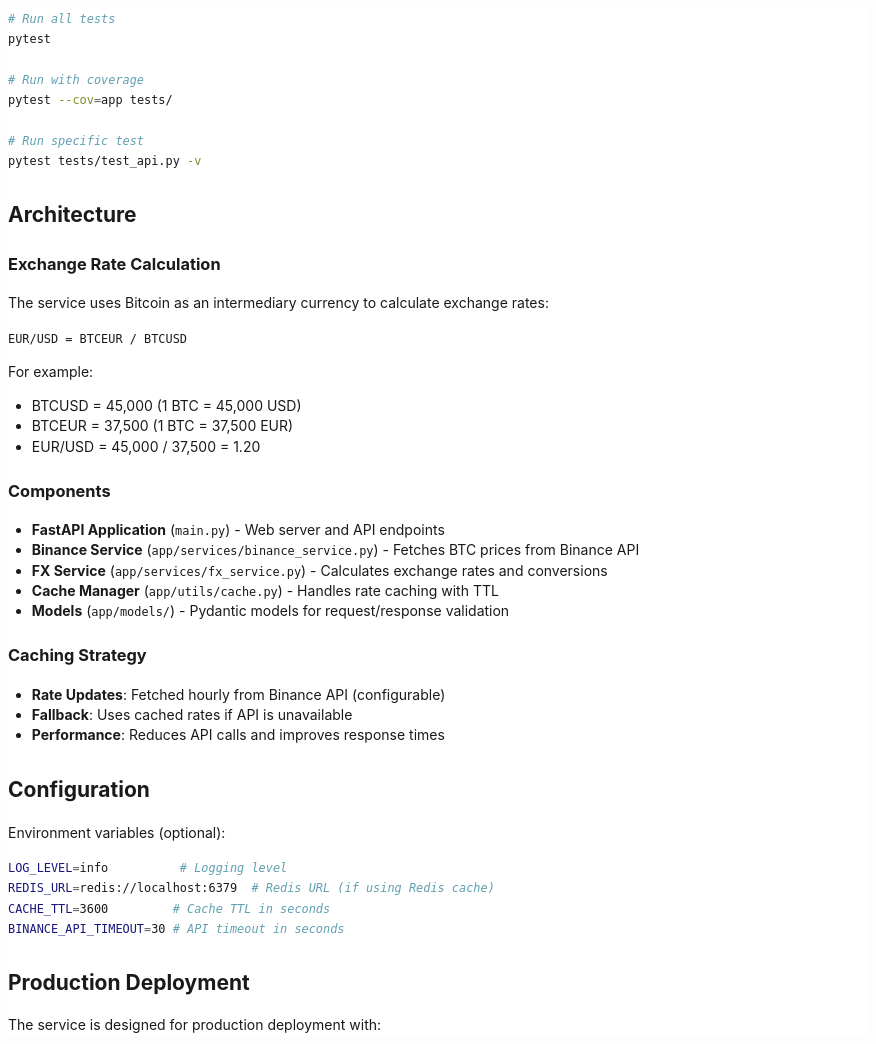 ```bash
# Run all tests
pytest

# Run with coverage
pytest --cov=app tests/

# Run specific test
pytest tests/test_api.py -v
```

## Architecture

### Exchange Rate Calculation

The service uses Bitcoin as an intermediary currency to calculate exchange rates:

```
EUR/USD = BTCEUR / BTCUSD
```

For example:
- BTCUSD = 45,000 (1 BTC = 45,000 USD)
- BTCEUR = 37,500 (1 BTC = 37,500 EUR)  
- EUR/USD = 45,000 / 37,500 = 1.20

### Components

- **FastAPI Application** (`main.py`) - Web server and API endpoints
- **Binance Service** (`app/services/binance_service.py`) - Fetches BTC prices from Binance API
- **FX Service** (`app/services/fx_service.py`) - Calculates exchange rates and conversions
- **Cache Manager** (`app/utils/cache.py`) - Handles rate caching with TTL
- **Models** (`app/models/`) - Pydantic models for request/response validation

### Caching Strategy

- **Rate Updates**: Fetched hourly from Binance API (configurable)
- **Fallback**: Uses cached rates if API is unavailable
- **Performance**: Reduces API calls and improves response times

## Configuration

Environment variables (optional):
```bash
LOG_LEVEL=info          # Logging level
REDIS_URL=redis://localhost:6379  # Redis URL (if using Redis cache)
CACHE_TTL=3600         # Cache TTL in seconds
BINANCE_API_TIMEOUT=30 # API timeout in seconds
```

## Production Deployment

The service is designed for production deployment with:
